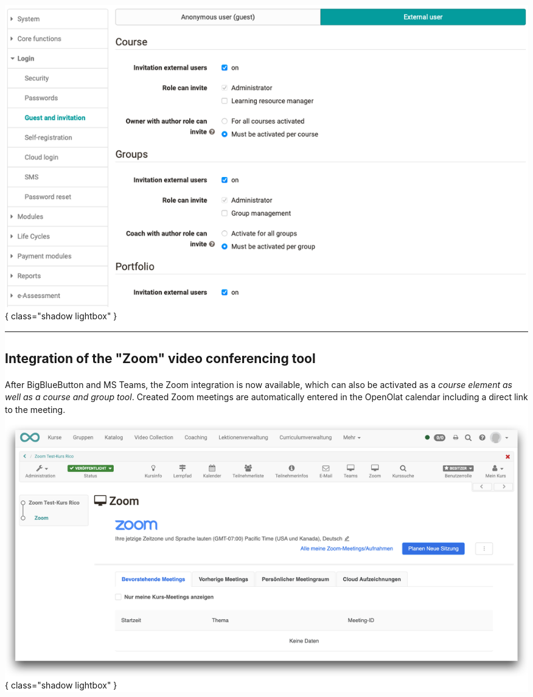 ![External User Configuration](assets/170/External_user_configuration.png){ class="shadow lightbox" }

* * *

## Integration of the "Zoom" video conferencing tool

After BigBlueButton and MS Teams, the Zoom integration is now available, which can also be activated as a *course element as well as a course and group tool*. Created Zoom meetings are automatically entered in the OpenOlat calendar including a direct link to the meeting.

![Zoom Integration](assets/170/zoom_DE.png){ class="shadow lightbox" }
